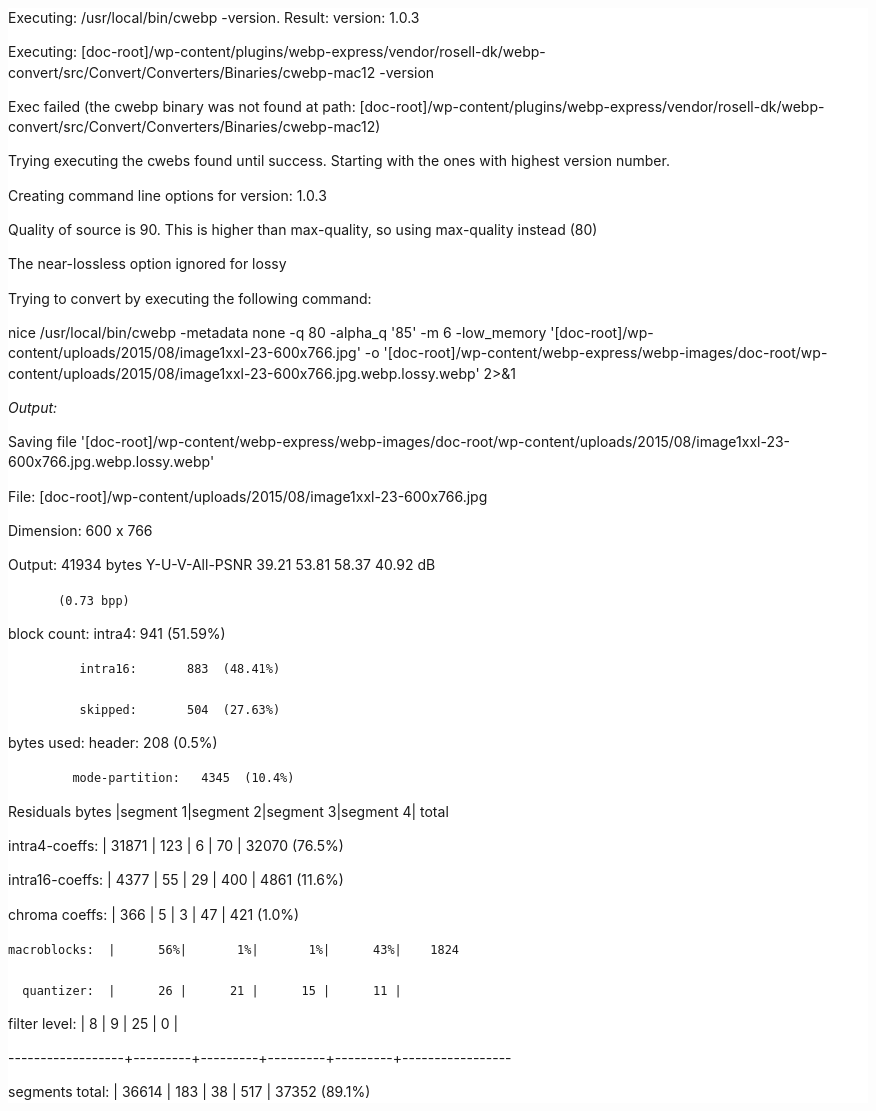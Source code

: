 Executing: /usr/local/bin/cwebp -version. Result: version: 1.0.3

Executing: [doc-root]/wp-content/plugins/webp-express/vendor/rosell-dk/webp-convert/src/Convert/Converters/Binaries/cwebp-mac12 -version

Exec failed (the cwebp binary was not found at path: [doc-root]/wp-content/plugins/webp-express/vendor/rosell-dk/webp-convert/src/Convert/Converters/Binaries/cwebp-mac12)

Trying executing the cwebs found until success. Starting with the ones with highest version number.

Creating command line options for version: 1.0.3

Quality of source is 90. This is higher than max-quality, so using max-quality instead (80)

The near-lossless option ignored for lossy

Trying to convert by executing the following command:

nice /usr/local/bin/cwebp -metadata none -q 80 -alpha_q '85' -m 6 -low_memory '[doc-root]/wp-content/uploads/2015/08/image1xxl-23-600x766.jpg' -o '[doc-root]/wp-content/webp-express/webp-images/doc-root/wp-content/uploads/2015/08/image1xxl-23-600x766.jpg.webp.lossy.webp' 2>&1


*Output:* 

Saving file '[doc-root]/wp-content/webp-express/webp-images/doc-root/wp-content/uploads/2015/08/image1xxl-23-600x766.jpg.webp.lossy.webp'

File:      [doc-root]/wp-content/uploads/2015/08/image1xxl-23-600x766.jpg

Dimension: 600 x 766

Output:    41934 bytes Y-U-V-All-PSNR 39.21 53.81 58.37   40.92 dB

           (0.73 bpp)

block count:  intra4:        941  (51.59%)

              intra16:       883  (48.41%)

              skipped:       504  (27.63%)

bytes used:  header:            208  (0.5%)

             mode-partition:   4345  (10.4%)

 Residuals bytes  |segment 1|segment 2|segment 3|segment 4|  total

  intra4-coeffs:  |   31871 |     123 |       6 |      70 |   32070  (76.5%)

 intra16-coeffs:  |    4377 |      55 |      29 |     400 |    4861  (11.6%)

  chroma coeffs:  |     366 |       5 |       3 |      47 |     421  (1.0%)

    macroblocks:  |      56%|       1%|       1%|      43%|    1824

      quantizer:  |      26 |      21 |      15 |      11 |

   filter level:  |       8 |       9 |      25 |       0 |

------------------+---------+---------+---------+---------+-----------------

 segments total:  |   36614 |     183 |      38 |     517 |   37352  (89.1%)

